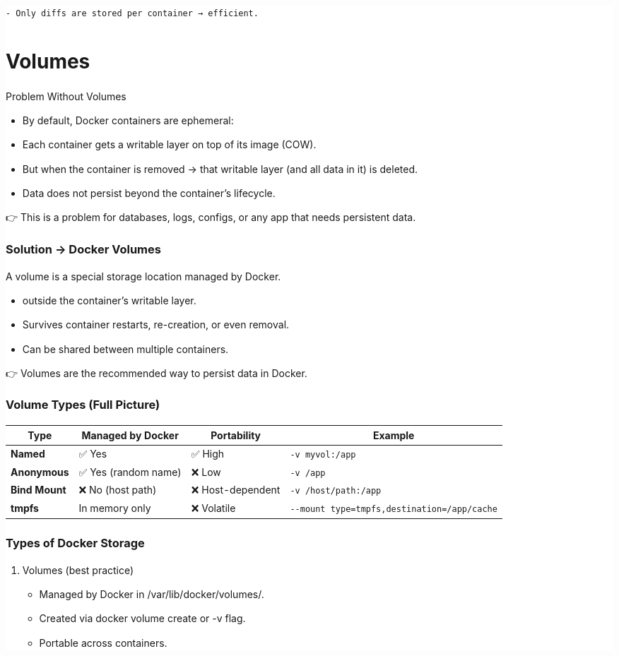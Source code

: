     - Only diffs are stored per container → efficient.






# Volumes

Problem Without Volumes

- By default, Docker containers are ephemeral:

- Each container gets a writable layer on top of its image (COW).

- But when the container is removed → that writable layer (and all data in it) is deleted.

- Data does not persist beyond the container’s lifecycle.

👉 This is a problem for databases, logs, configs, or any app that needs persistent data.




###  Solution → Docker Volumes

A volume is a special storage location managed by Docker.

-  outside the container’s writable layer.

- Survives container restarts, re-creation, or even removal.

- Can be shared between multiple containers.

👉 Volumes are the recommended way to persist data in Docker.



### Volume Types (Full Picture)

| Type        | Managed by Docker | Portability | Example                              |
|-------------|------------------|-------------|--------------------------------------|
| **Named**   | ✅ Yes            | ✅ High     | `-v myvol:/app`                      |
| **Anonymous** | ✅ Yes (random name) | ❌ Low     | `-v /app`                            |
| **Bind Mount** | ❌ No (host path)   | ❌ Host-dependent | `-v /host/path:/app`              |
| **tmpfs**   | In memory only   | ❌ Volatile | `--mount type=tmpfs,destination=/app/cache` |




### Types of Docker Storage
1) Volumes (best practice)

    - Managed by Docker in /var/lib/docker/volumes/.

    - Created via docker volume create or -v flag.

    - Portable across containers.
